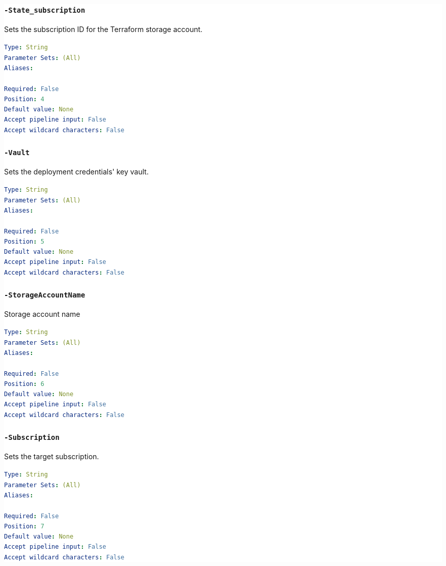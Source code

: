 ### `-State_subscription`
Sets the subscription ID for the Terraform storage account.

```yaml
Type: String
Parameter Sets: (All)
Aliases:

Required: False
Position: 4
Default value: None
Accept pipeline input: False
Accept wildcard characters: False
```

### `-Vault`
Sets the deployment credentials' key vault.

```yaml
Type: String
Parameter Sets: (All)
Aliases:

Required: False
Position: 5
Default value: None
Accept pipeline input: False
Accept wildcard characters: False
```

### `-StorageAccountName`
Storage account name

```yaml
Type: String
Parameter Sets: (All)
Aliases:

Required: False
Position: 6
Default value: None
Accept pipeline input: False
Accept wildcard characters: False
```

### `-Subscription`
Sets the target subscription.

```yaml
Type: String
Parameter Sets: (All)
Aliases:

Required: False
Position: 7
Default value: None
Accept pipeline input: False
Accept wildcard characters: False
```
